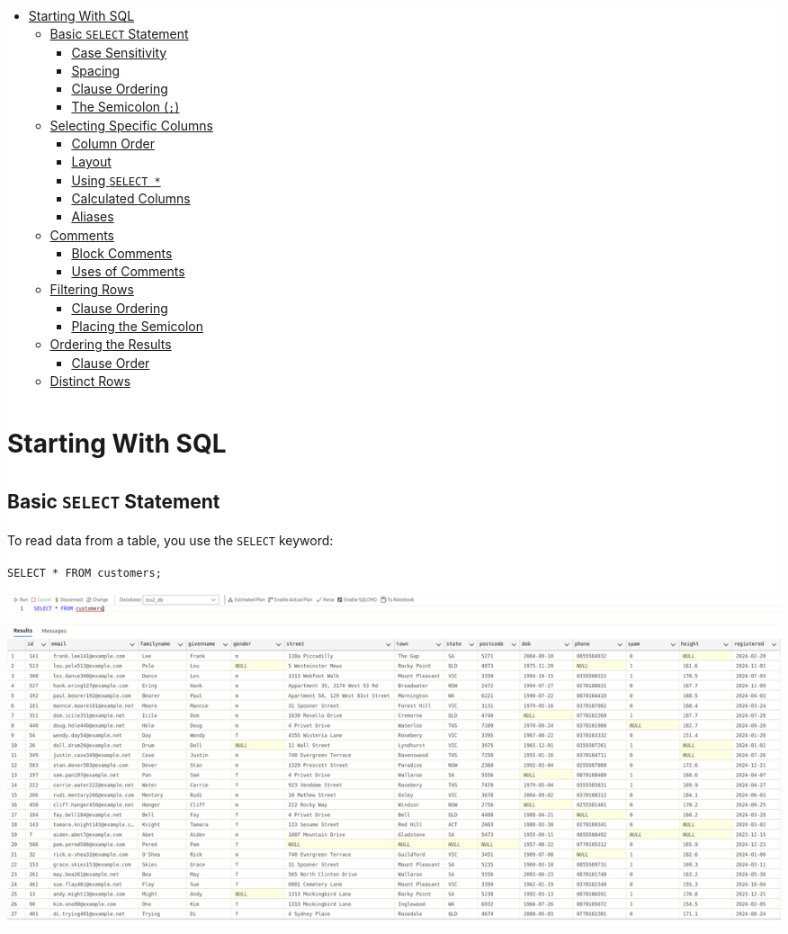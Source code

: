 




- [Starting With SQL](#starting-with-sql)
  - [Basic `SELECT` Statement](#basic-select-statement)
    - [Case Sensitivity](#case-sensitivity)
    - [Spacing](#spacing)
    - [Clause Ordering](#clause-ordering)
    - [The Semicolon (`;`)](#the-semicolon-)
  - [Selecting Specific Columns](#selecting-specific-columns)
    - [Column Order](#column-order)
    - [Layout](#layout)
    - [Using `SELECT *`](#using-select-)
    - [Calculated Columns](#calculated-columns)
    - [Aliases](#aliases)
  - [Comments](#comments)
    - [Block Comments](#block-comments)
    - [Uses of Comments](#uses-of-comments)
  - [Filtering Rows](#filtering-rows)
    - [Clause Ordering](#clause-ordering-1)
    - [Placing the Semicolon](#placing-the-semicolon)
  - [Ordering the Results](#ordering-the-results)
    - [Clause Order](#clause-order)
  - [Distinct Rows](#distinct-rows)




# Starting With SQL

## Basic `SELECT` Statement

To read data from a table, you use the `SELECT` keyword:

```
SELECT * FROM customers;
```

![select all](images/select_all.png)
